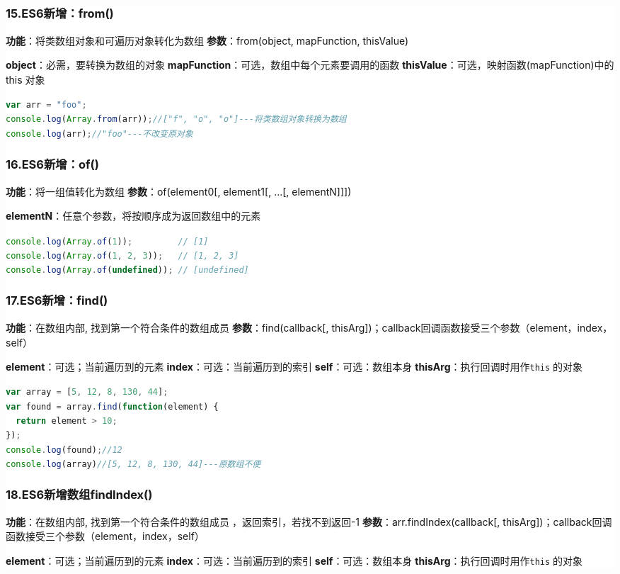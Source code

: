 ### 15.ES6新增：from()

**功能**：将类数组对象和可遍历对象转化为数组
**参数**：from(object, mapFunction, thisValue)

**object**：必需，要转换为数组的对象
**mapFunction**：可选，数组中每个元素要调用的函数
**thisValue**：可选，映射函数(mapFunction)中的 this 对象

```javascript
var arr = "foo";
console.log(Array.from(arr));//["f", "o", "o"]---将类数组对象转换为数组
console.log(arr);//"foo"---不改变原对象
```

### 16.ES6新增：of()

**功能**：将一组值转化为数组
**参数**：of(element0[, element1[, ...[, elementN]]])

**elementN**：任意个参数，将按顺序成为返回数组中的元素

```javascript
console.log(Array.of(1));         // [1]
console.log(Array.of(1, 2, 3));   // [1, 2, 3]
console.log(Array.of(undefined)); // [undefined]
```

### 17.ES6新增：find()

**功能**：在数组内部, 找到第一个符合条件的数组成员
**参数**：find(callback[, thisArg])；callback回调函数接受三个参数（element，index，self）

**element**：可选；当前遍历到的元素
**index**：可选：当前遍历到的索引
**self**：可选：数组本身
**thisArg**：执行回调时用作`this` 的对象

```javascript
var array = [5, 12, 8, 130, 44];
var found = array.find(function(element) {
  return element > 10;
});
console.log(found);//12
console.log(array)//[5, 12, 8, 130, 44]---原数组不便
```

### 18.ES6新增数组findIndex()

**功能**：在数组内部, 找到第一个符合条件的数组成员 ，返回索引，若找不到返回-1
**参数**：arr.findIndex(callback[, thisArg])；callback回调函数接受三个参数（element，index，self）

**element**：可选；当前遍历到的元素
**index**：可选：当前遍历到的索引
**self**：可选：数组本身
**thisArg**：执行回调时用作`this` 的对象
